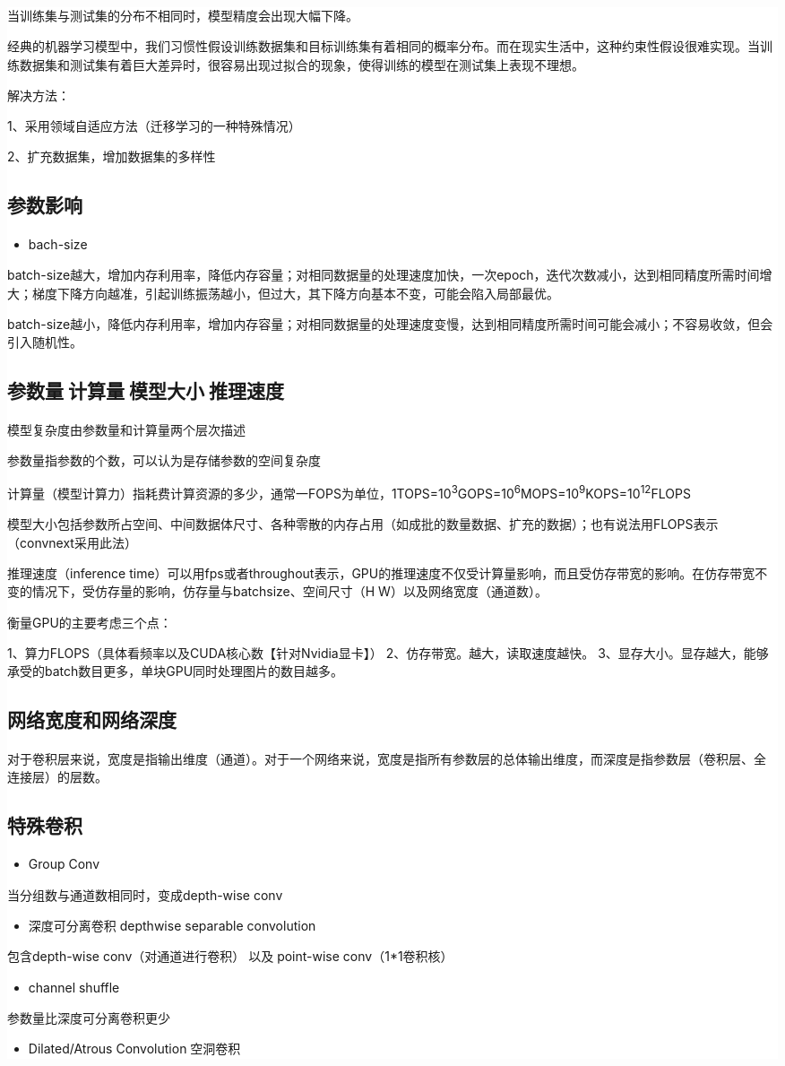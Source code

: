 当训练集与测试集的分布不相同时，模型精度会出现大幅下降。

经典的机器学习模型中，我们习惯性假设训练数据集和目标训练集有着相同的概率分布。而在现实生活中，这种约束性假设很难实现。当训练数据集和测试集有着巨大差异时，很容易出现过拟合的现象，使得训练的模型在测试集上表现不理想。

解决方法：

1、采用领域自适应方法（迁移学习的一种特殊情况）

2、扩充数据集，增加数据集的多样性

## 参数影响

* bach-size

batch-size越大，增加内存利用率，降低内存容量；对相同数据量的处理速度加快，一次epoch，迭代次数减小，达到相同精度所需时间增大；梯度下降方向越准，引起训练振荡越小，但过大，其下降方向基本不变，可能会陷入局部最优。

batch-size越小，降低内存利用率，增加内存容量；对相同数据量的处理速度变慢，达到相同精度所需时间可能会减小；不容易收敛，但会引入随机性。

## 参数量 计算量 模型大小 推理速度

模型复杂度由参数量和计算量两个层次描述

参数量指参数的个数，可以认为是存储参数的空间复杂度

计算量（模型计算力）指耗费计算资源的多少，通常一FOPS为单位，1TOPS=$10^3$GOPS=$10^6$MOPS=$10^9$KOPS=$10^{12}$FLOPS

模型大小包括参数所占空间、中间数据体尺寸、各种零散的内存占用（如成批的数量数据、扩充的数据）；也有说法用FLOPS表示（convnext采用此法）

推理速度（inference time）可以用fps或者throughout表示，GPU的推理速度不仅受计算量影响，而且受仿存带宽的影响。在仿存带宽不变的情况下，受仿存量的影响，仿存量与batchsize、空间尺寸（H W）以及网络宽度（通道数）。

衡量GPU的主要考虑三个点：

1、算力FLOPS（具体看频率以及CUDA核心数【针对Nvidia显卡】）
2、仿存带宽。越大，读取速度越快。
3、显存大小。显存越大，能够承受的batch数目更多，单块GPU同时处理图片的数目越多。

## 网络宽度和网络深度

对于卷积层来说，宽度是指输出维度（通道）。对于一个网络来说，宽度是指所有参数层的总体输出维度，而深度是指参数层（卷积层、全连接层）的层数。

## 特殊卷积

* Group Conv

当分组数与通道数相同时，变成depth-wise conv

* 深度可分离卷积 depthwise separable convolution

包含depth-wise conv（对通道进行卷积） 以及 point-wise conv（1*1卷积核）

* channel shuffle

参数量比深度可分离卷积更少

* Dilated/Atrous Convolution 空洞卷积
